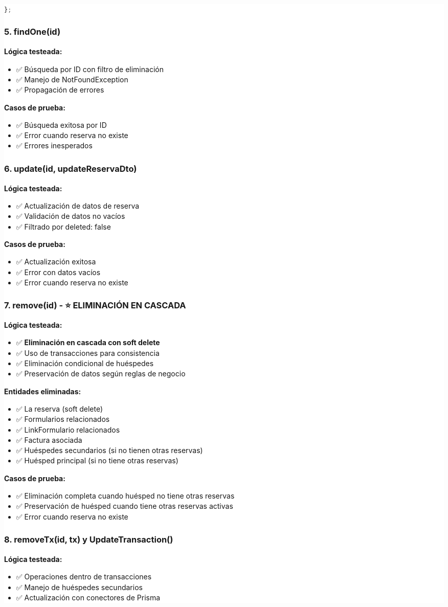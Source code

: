 ```typescript
};
```

### **5. findOne(id)**

**Lógica testeada:**
- ✅ Búsqueda por ID con filtro de eliminación
- ✅ Manejo de NotFoundException
- ✅ Propagación de errores

**Casos de prueba:**
- ✅ Búsqueda exitosa por ID
- ✅ Error cuando reserva no existe
- ✅ Errores inesperados

### **6. update(id, updateReservaDto)**

**Lógica testeada:**
- ✅ Actualización de datos de reserva
- ✅ Validación de datos no vacíos
- ✅ Filtrado por deleted: false

**Casos de prueba:**
- ✅ Actualización exitosa
- ✅ Error con datos vacíos
- ✅ Error cuando reserva no existe

### **7. remove(id) - ⭐ ELIMINACIÓN EN CASCADA**

**Lógica testeada:**
- ✅ **Eliminación en cascada con soft delete**
- ✅ Uso de transacciones para consistencia
- ✅ Eliminación condicional de huéspedes
- ✅ Preservación de datos según reglas de negocio

**Entidades eliminadas:**
- ✅ La reserva (soft delete)
- ✅ Formularios relacionados
- ✅ LinkFormulario relacionados
- ✅ Factura asociada
- ✅ Huéspedes secundarios (si no tienen otras reservas)
- ✅ Huésped principal (si no tiene otras reservas)

**Casos de prueba:**
- ✅ Eliminación completa cuando huésped no tiene otras reservas
- ✅ Preservación de huésped cuando tiene otras reservas activas
- ✅ Error cuando reserva no existe

### **8. removeTx(id, tx) y UpdateTransaction()**

**Lógica testeada:**
- ✅ Operaciones dentro de transacciones
- ✅ Manejo de huéspedes secundarios
- ✅ Actualización con conectores de Prisma
